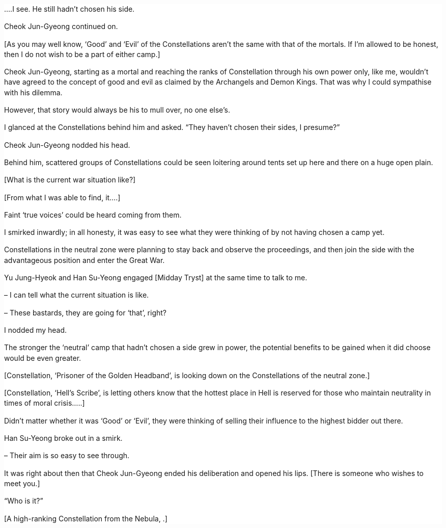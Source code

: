 ….I see. He still hadn’t chosen his side.

Cheok Jun-Gyeong continued on.

[As you may well know, ‘Good’ and ‘Evil’ of the Constellations aren’t the same with that of the mortals. If I’m allowed to be honest, then I do not wish to be a part of either camp.]

Cheok Jun-Gyeong, starting as a mortal and reaching the ranks of Constellation through his own power only, like me, wouldn’t have agreed to the concept of good and evil as claimed by the Archangels and Demon Kings. That was why I could sympathise with his dilemma.

However, that story would always be his to mull over, no one else’s.

I glanced at the Constellations behind him and asked. “They haven’t chosen their sides, I presume?”

Cheok Jun-Gyeong nodded his head.

Behind him, scattered groups of Constellations could be seen loitering around tents set up here and there on a huge open plain.

[What is the current war situation like?]

[From what I was able to find, it….]

Faint ‘true voices’ could be heard coming from them.

I smirked inwardly; in all honesty, it was easy to see what they were thinking of by not having chosen a camp yet.

Constellations in the neutral zone were planning to stay back and observe the proceedings, and then join the side with the advantageous position and enter the Great War.

Yu Jung-Hyeok and Han Su-Yeong engaged [Midday Tryst] at the same time to talk to me.

– I can tell what the current situation is like.

– These bastards, they are going for ‘that’, right?

I nodded my head.

The stronger the ‘neutral’ camp that hadn’t chosen a side grew in power, the potential benefits to be gained when it did choose would be even greater.

[Constellation, ‘Prisoner of the Golden Headband’, is looking down on the Constellations of the neutral zone.]

[Constellation, ‘Hell’s Scribe’, is letting others know that the hottest place in Hell is reserved for those who maintain neutrality in times of moral crisis…..]

Didn’t matter whether it was ‘Good’ or ‘Evil’, they were thinking of selling their influence to the highest bidder out there.

Han Su-Yeong broke out in a smirk.

– Their aim is so easy to see through.

It was right about then that Cheok Jun-Gyeong ended his deliberation and opened his lips. [There is someone who wishes to meet you.]

“Who is it?”

[A high-ranking Constellation from the Nebula, <Hongik>.]
